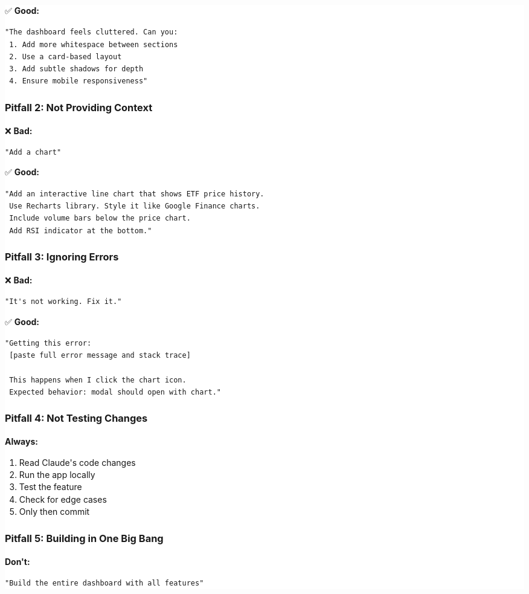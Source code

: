 ✅ **Good:**
```
"The dashboard feels cluttered. Can you:
 1. Add more whitespace between sections
 2. Use a card-based layout
 3. Add subtle shadows for depth
 4. Ensure mobile responsiveness"
```

### Pitfall 2: Not Providing Context

❌ **Bad:**
```
"Add a chart"
```

✅ **Good:**
```
"Add an interactive line chart that shows ETF price history.
 Use Recharts library. Style it like Google Finance charts.
 Include volume bars below the price chart.
 Add RSI indicator at the bottom."
```

### Pitfall 3: Ignoring Errors

❌ **Bad:**
```
"It's not working. Fix it."
```

✅ **Good:**
```
"Getting this error:
 [paste full error message and stack trace]

 This happens when I click the chart icon.
 Expected behavior: modal should open with chart."
```

### Pitfall 4: Not Testing Changes

**Always:**
1. Read Claude's code changes
2. Run the app locally
3. Test the feature
4. Check for edge cases
5. Only then commit

### Pitfall 5: Building in One Big Bang

**Don't:**
```
"Build the entire dashboard with all features"
```
